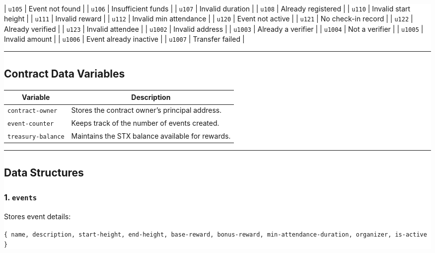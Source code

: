 | `u105` | Event not found |
| `u106` | Insufficient funds |
| `u107` | Invalid duration |
| `u108` | Already registered |
| `u110` | Invalid start height |
| `u111` | Invalid reward |
| `u112` | Invalid min attendance |
| `u120` | Event not active |
| `u121` | No check-in record |
| `u122` | Already verified |
| `u123` | Invalid attendee |
| `u1002` | Invalid address |
| `u1003` | Already a verifier |
| `u1004` | Not a verifier |
| `u1005` | Invalid amount |
| `u1006` | Event already inactive |
| `u1007` | Transfer failed |

---

## Contract Data Variables
| Variable | Description |
|----------|-------------|
| `contract-owner` | Stores the contract owner’s principal address. |
| `event-counter` | Keeps track of the number of events created. |
| `treasury-balance` | Maintains the STX balance available for rewards. |

---

## Data Structures
### 1. `events`
Stores event details:
```lisp
{ name, description, start-height, end-height, base-reward, bonus-reward, min-attendance-duration, organizer, is-active }
```
